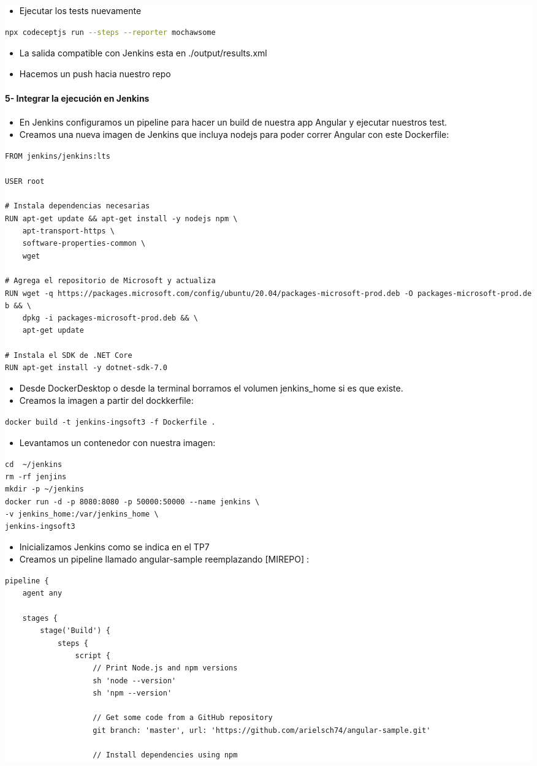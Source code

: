 - Ejecutar los tests nuevamente
```bash
npx codeceptjs run --steps --reporter mochawsome
```
 
- La salida compatible con Jenkins esta en ./output/results.xml

- Hacemos un push hacia nuestro repo

#### 5- Integrar la ejecución en Jenkins
- En Jenkins configuramos un pipeline para hacer un build de nuestra app Angular y ejecutar nuestros test.
- Creamos una nueva imagen de Jenkins que incluya nodejs para poder correr Angular con  este Dockerfile:
```
FROM jenkins/jenkins:lts

USER root

# Instala dependencias necesarias
RUN apt-get update && apt-get install -y nodejs npm \
    apt-transport-https \
    software-properties-common \
    wget

# Agrega el repositorio de Microsoft y actualiza
RUN wget -q https://packages.microsoft.com/config/ubuntu/20.04/packages-microsoft-prod.deb -O packages-microsoft-prod.deb && \
    dpkg -i packages-microsoft-prod.deb && \
    apt-get update

# Instala el SDK de .NET Core
RUN apt-get install -y dotnet-sdk-7.0
```
- Desde DockerDesktop o desde la terminal borramos el volumen jenkins_home si es que existe.
- Creamos la imagen a partir del dockkerfile:
```
docker build -t jenkins-ingsoft3 -f Dockerfile .
```
- Levantamos un contenedor con nuestra imagen:
```
cd  ~/jenkins
rm -rf jenjins
mkdir -p ~/jenkins
docker run -d -p 8080:8080 -p 50000:50000 --name jenkins \
-v jenkins_home:/var/jenkins_home \
jenkins-ingsoft3
```
- Inicializamos Jenkins como se indica en el TP7
- Creamos un pipeline llamado angular-sample reemplazando [MIREPO] :
```
pipeline {
    agent any

    stages {
        stage('Build') {
            steps {
                script {
                    // Print Node.js and npm versions
                    sh 'node --version'
                    sh 'npm --version'

                    // Get some code from a GitHub repository
                    git branch: 'master', url: 'https://github.com/arielsch74/angular-sample.git'

                    // Install dependencies using npm
```